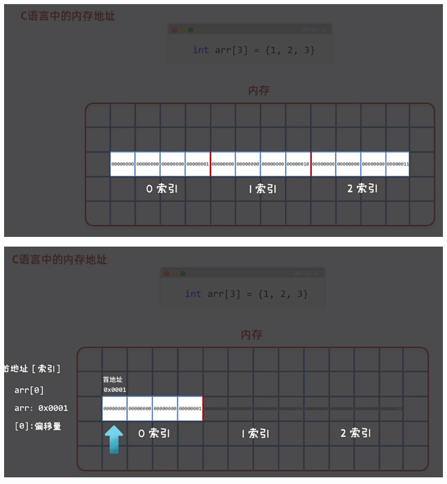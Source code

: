 ![Clip_2024-07-05_17-27-11](./assets/Clip_2024-07-05_17-27-11.png)

![Clip_2024-07-05_17-27-39](./assets/Clip_2024-07-05_17-27-39.png)

